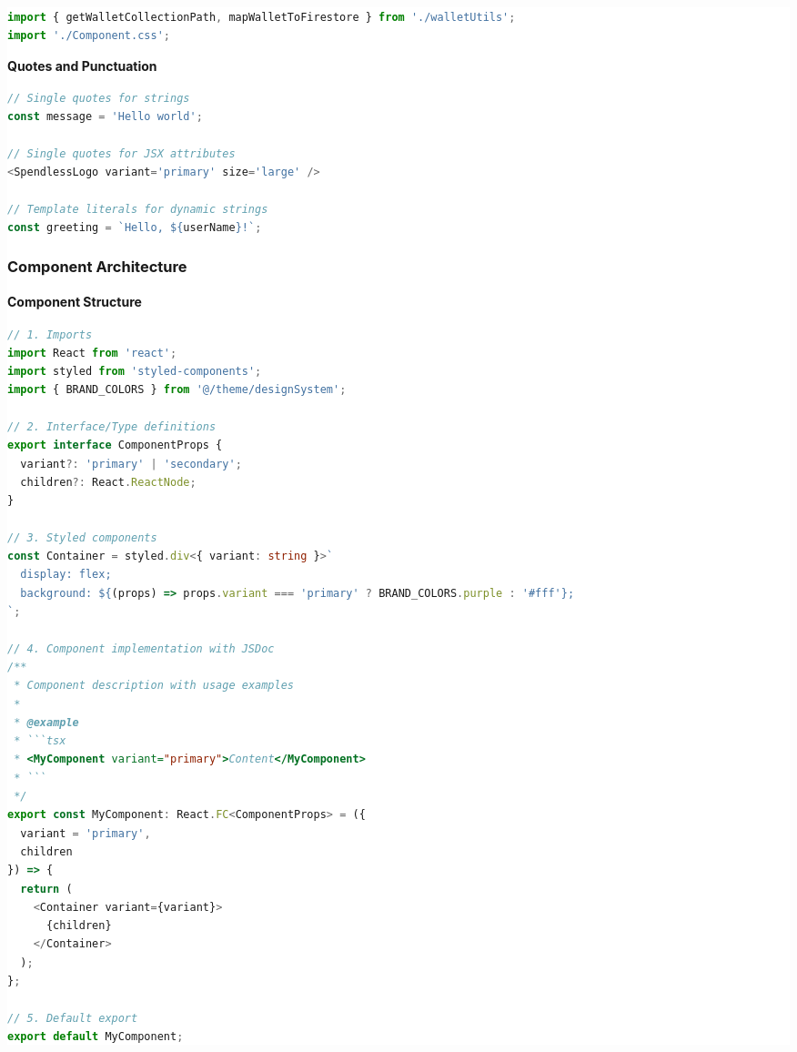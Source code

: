 ```typescript
import { getWalletCollectionPath, mapWalletToFirestore } from './walletUtils';
import './Component.css';
```

**Quotes and Punctuation**
```typescript
// Single quotes for strings
const message = 'Hello world';

// Single quotes for JSX attributes
<SpendlessLogo variant='primary' size='large' />

// Template literals for dynamic strings
const greeting = `Hello, ${userName}!`;
```

### Component Architecture

**Component Structure**
```typescript
// 1. Imports
import React from 'react';
import styled from 'styled-components';
import { BRAND_COLORS } from '@/theme/designSystem';

// 2. Interface/Type definitions
export interface ComponentProps {
  variant?: 'primary' | 'secondary';
  children?: React.ReactNode;
}

// 3. Styled components
const Container = styled.div<{ variant: string }>`
  display: flex;
  background: ${(props) => props.variant === 'primary' ? BRAND_COLORS.purple : '#fff'};
`;

// 4. Component implementation with JSDoc
/**
 * Component description with usage examples
 *
 * @example
 * ```tsx
 * <MyComponent variant="primary">Content</MyComponent>
 * ```
 */
export const MyComponent: React.FC<ComponentProps> = ({
  variant = 'primary',
  children
}) => {
  return (
    <Container variant={variant}>
      {children}
    </Container>
  );
};

// 5. Default export
export default MyComponent;
```
